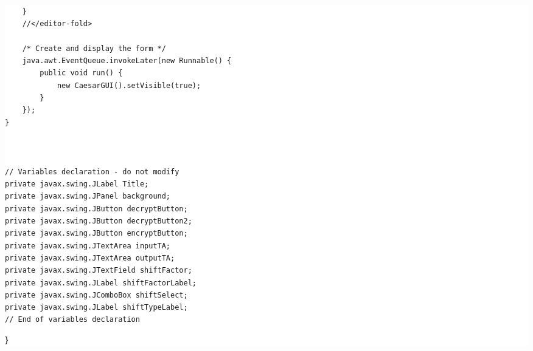         }
        //</editor-fold>

        /* Create and display the form */
        java.awt.EventQueue.invokeLater(new Runnable() {
            public void run() {
                new CaesarGUI().setVisible(true);
            }
        });
    }

    
    
    // Variables declaration - do not modify                     
    private javax.swing.JLabel Title;
    private javax.swing.JPanel background;
    private javax.swing.JButton decryptButton;
    private javax.swing.JButton decryptButton2;
    private javax.swing.JButton encryptButton;
    private javax.swing.JTextArea inputTA;
    private javax.swing.JTextArea outputTA;
    private javax.swing.JTextField shiftFactor;
    private javax.swing.JLabel shiftFactorLabel;
    private javax.swing.JComboBox shiftSelect;
    private javax.swing.JLabel shiftTypeLabel;
    // End of variables declaration                   
}
